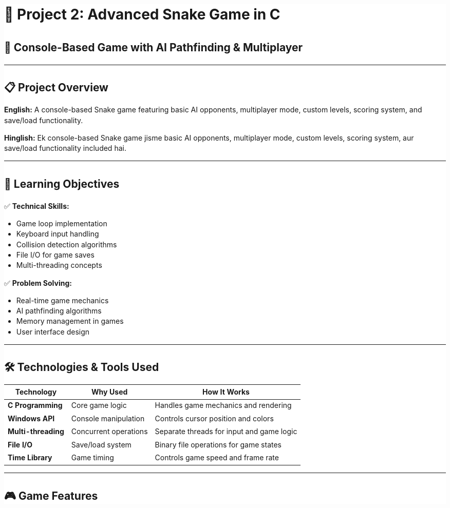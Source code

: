 # 🐍 **Project 2: Advanced Snake Game in C**
## 🎯 **Console-Based Game with AI Pathfinding & Multiplayer**

---

## 📋 **Project Overview**

**English:** A console-based Snake game featuring basic AI opponents, multiplayer mode, custom levels, scoring system, and save/load functionality.

**Hinglish:** Ek console-based Snake game jisme basic AI opponents, multiplayer mode, custom levels, scoring system, aur save/load functionality included hai.

---

## 🎯 **Learning Objectives**

✅ **Technical Skills:**
- Game loop implementation
- Keyboard input handling
- Collision detection algorithms
- File I/O for game saves
- Multi-threading concepts

✅ **Problem Solving:**
- Real-time game mechanics
- AI pathfinding algorithms
- Memory management in games
- User interface design

---

## 🛠️ **Technologies & Tools Used**

| **Technology** | **Why Used** | **How It Works** |
|---------------|-------------|------------------|
| **C Programming** | Core game logic | Handles game mechanics and rendering |
| **Windows API** | Console manipulation | Controls cursor position and colors |
| **Multi-threading** | Concurrent operations | Separate threads for input and game logic |
| **File I/O** | Save/load system | Binary file operations for game states |
| **Time Library** | Game timing | Controls game speed and frame rate |

---

## 🎮 **Game Features**
